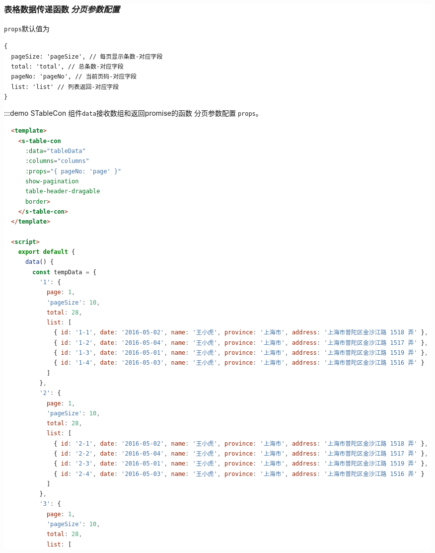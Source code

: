 ### 表格数据传递函数 ***分页参数配置***
`props`默认值为
```html
{
  pageSize: 'pageSize', // 每页显示条数-对应字段
  total: 'total', // 总条数-对应字段
  pageNo: 'pageNo', // 当前页码-对应字段
  list: 'list' // 列表返回-对应字段
}
```

:::demo STableCon 组件`data`接收数组和返回promise的函数 分页参数配置 `props`。
```html
  <template>
    <s-table-con
      :data="tableData"
      :columns="columns"
      :props="{ pageNo: 'page' }"
      show-pagination
      table-header-dragable
      border>
    </s-table-con>
  </template>

  <script>
    export default {
      data() {
        const tempData = {
          '1': {
            page: 1,
            'pageSize': 10,
            total: 28,
            list: [
              { id: '1-1', date: '2016-05-02', name: '王小虎', province: '上海市', address: '上海市普陀区金沙江路 1518 弄' },
              { id: '1-2', date: '2016-05-04', name: '王小虎', province: '上海市', address: '上海市普陀区金沙江路 1517 弄' },
              { id: '1-3', date: '2016-05-01', name: '王小虎', province: '上海市', address: '上海市普陀区金沙江路 1519 弄' }, 
              { id: '1-4', date: '2016-05-03', name: '王小虎', province: '上海市', address: '上海市普陀区金沙江路 1516 弄' }
            ]
          },
          '2': {
            page: 1,
            'pageSize': 10,
            total: 28,
            list: [
              { id: '2-1', date: '2016-05-02', name: '王小虎', province: '上海市', address: '上海市普陀区金沙江路 1518 弄' },
              { id: '2-2', date: '2016-05-04', name: '王小虎', province: '上海市', address: '上海市普陀区金沙江路 1517 弄' },
              { id: '2-3', date: '2016-05-01', name: '王小虎', province: '上海市', address: '上海市普陀区金沙江路 1519 弄' }, 
              { id: '2-4', date: '2016-05-03', name: '王小虎', province: '上海市', address: '上海市普陀区金沙江路 1516 弄' }
            ]
          },
          '3': {
            page: 1,
            'pageSize': 10,
            total: 28,
            list: [
```